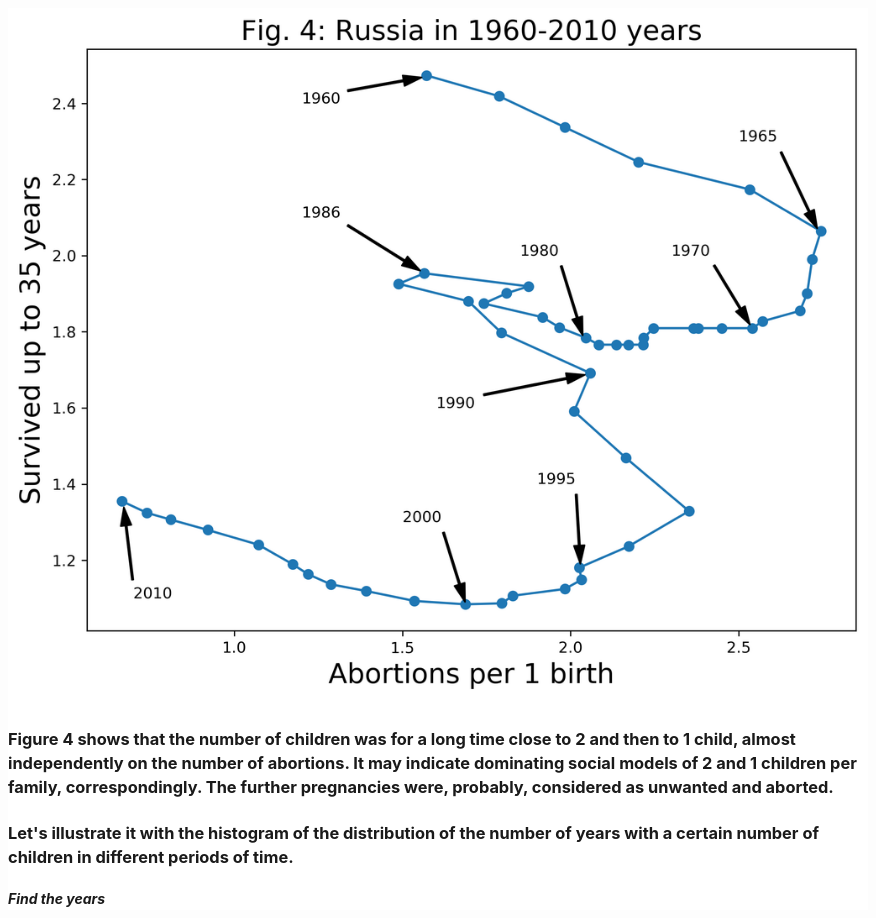 ![png](output_80_0.png)


### Figure 4 shows that the number of children was for a long time close to 2 and then to 1 child, almost independently on the number of abortions. It may indicate dominating social models of 2 and 1 children per family, correspondingly. The further pregnancies were, probably, considered as unwanted and aborted.

### Let's illustrate it with the histogram of the distribution of the number of years with a certain number of children in different periods of time.

##### Find the years

